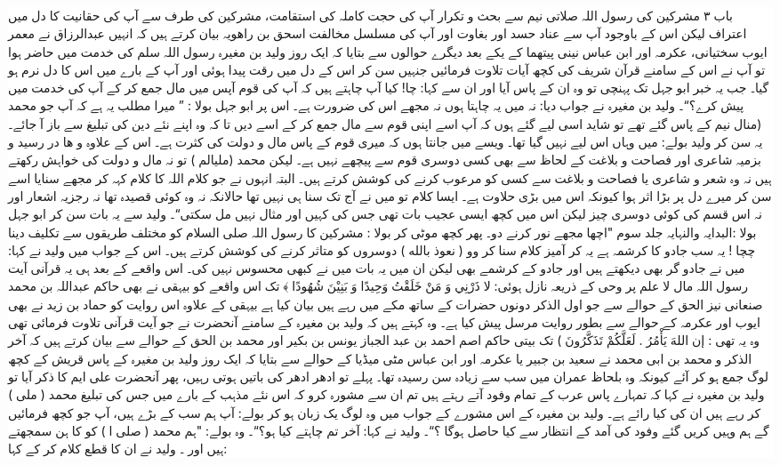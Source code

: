 باب ۳
مشرکین کی رسول اللہ صلاتی نیم سے بحث و تکرار آپ کی حجت کاملہ کی استقامت، مشرکین
کی طرف سے آپ کی حقانیت کا دل میں اعتراف لیکن اس کے باوجود آپ
سے عناد حسد اور بغاوت اور آپ کی مسلسل مخالفت
اسحق بن راھویہ بیان کرتے ہیں کہ انہیں عبدالرزاق نے معمر ایوب سختیانی، عکرمہ اور ابن عباس نینی پیتھما کے یکے بعد
دیگرے حوالوں سے بتایا کہ ایک روز ولید بن مغیرہ رسول اللہ سلم کی خدمت میں حاضر ہوا تو آپ نے اس کے سامنے قرآن
شریف کی کچھ آیات تلاوت فرمائیں جنہیں سن کر اس کے دل میں رقت پیدا ہوئی اور آپ کے بارے میں اس کا دل نرم ہو گیا۔
جب یہ خبر ابو جہل تک پہنچی تو وہ ان کے پاس آیا اور ان سے کہا:
چا! کیا آپ چاہتے ہیں کہ آپ کی قوم آپس میں مال جمع کر کے آپ کی خدمت میں پیش کرے؟“۔
ولید بن مغیرہ نے جواب دیا:
نہ میں یہ چاہتا ہوں نہ مجھے اس کی ضرورت ہے۔
اس پر ابو جہل بولا :
” میرا مطلب یہ ہے کہ آپ جو محمد (منال نیم کے پاس گئے تھے تو شاید اسی لیے گئے ہوں کہ آپ اسے اپنی قوم سے مال
جمع کر کے اسے دیں تا کہ وہ اپنے نئے دین کی تبلیغ سے باز آ جائے۔
یہ سن کر ولید بولے:
میں وہاں اس لیے نہیں گیا تھا۔ ویسے میں جانتا ہوں کہ میری قوم کے پاس مال و دولت کی کثرت ہے۔ اس کے علاوہ
و ها در رسید و بزمیہ شاعری اور فصاحت و بلاغت کے لحاظ سے بھی کسی دوسری قوم سے پیچھے نہیں ہے۔ لیکن محمد (ملیالم ) تو نہ
مال و دولت کی خواہش رکھتے ہیں نہ وہ شعر و شاعری یا فصاحت و بلاغت سے کسی کو مرعوب کرنے کی کوشش کرتے ہیں۔
البتہ انہوں نے جو کلام اللہ کا کلام کہہ کر مجھے سنایا اسے سن کر میرے دل پر بڑا اثر ہوا کیونکہ اس میں بڑی حلاوت ہے۔
ایسا کلام تو میں نے آج تک سنا ہی نہیں تھا حالانکہ نہ وہ کوئی قصیدہ تھا نہ رجزیہ اشعار اور نہ اس قسم کی کوئی دوسری چیز لیکن
اس میں کچھ ایسی عجیب بات تھی جس کی کہیں اور مثال نہیں مل سکتی“۔
ولید سے یہ بات سن کر ابو جہل بولا :البدایہ والنہایہ جلد سوم
"اچھا مجھے نور کرنے دو۔
پھر کچھ موٹی کر بولا :
مشرکین کا رسول اللہ صلی
السلام کو مختلف طریقوں سے تکلیف دینا
چچا ! یہ سب جادو کا کرشمہ ہے یہ کر آمیز کلام سنا کر وو ( نعوذ بالله ) دوسروں کو متاثر کرنے کی کوشش کرتے ہیں۔
اس کے جواب میں ولید نے کہا:
میں نے جادو گر بھی دیکھتے ہیں اور جادو کے کرشمے بھی لیکن ان میں یہ بات میں نے کبھی محسوس نہیں کی۔
اس واقعے کے بعد ہی یہ قرآنی آیت رسول اللہ مال لا علم پر وحی کے ذریعہ نازل ہوئی:
لا ذَرْنِي وَ مَنْ خَلَقْتُ وَحِيدًا وَ بَنِيْنَ شُهُودًا ﴾ تک
اس واقعے کو بیہقی نے بھی حاکم عبداللہ بن محمد صنعانی نیز الحق کے حوالے سے جو اول الذکر دونوں حضرات کے ساتھ مکے
میں رہے ہیں بیان کیا ہے بیہقی کے علاوہ اس روایت کو حماد بن زید نے بھی ایوب اور عکرمہ کے حوالے سے بطور روایت مرسل پیش
کیا ہے۔ وہ کہتے ہیں کہ ولید بن مغیرہ کے سامنے آنحضرت نے جو آیت قرآنی تلاوت فرمائی تھی وہ یہ تھی :
إن اللهَ يَأْمُرُ . لَعَلَّكُمْ تَذَكَّرُونَ ) تک
بیتی حاکم اصم احمد بن عبد الجباز یونس بن بکیر اور محمد بن الحق کے حوالے سے بیان کرتے ہیں کہ آخر الذکر و محمد بن ابی محمد
نے سعید بن جبیر یا عکرمہ اور ابن عباس مٹی میڈیا کے حوالے سے بتایا کہ ایک روز ولید بن مغیرہ کے پاس قریش کے کچھ لوگ جمع ہو کر
آئے کیونکہ وہ بلحاظ عمران میں سب سے زیادہ سن رسیدہ تھا۔ پہلے تو ادھر ادھر کی باتیں ہوتی رہیں، پھر آنحضرت علی ایم کا ذکر آیا
تو ولید بن مغیرہ نے کہا کہ تمہارے پاس عرب کے تمام وفود آتے رہتے ہیں تم ان سے مشورہ کرو کہ اس نئے مذہب کے بارے
میں جس کی تبلیغ محمد ( ملی ) کر رہے ہیں ان کی کیا رائے ہے۔ ولید بن مغیرہ کے اس مشورے کے جواب میں وہ لوگ یک زبان
ہو کر بولے:
آپ ہم سب کے بڑے ہیں، آپ جو کچھ فرمائیں گے ہم وہیں کریں گئے وفود کی آمد کے انتظار سے کیا حاصل ہوگا ؟“۔
ولید نے کہا: آخر تم چاہتے کیا ہو؟“۔
وہ بولے: "ہم محمد ( صلی ا ) کو کا ہن سمجھتے ہیں اور ۔
ولید نے ان کا قطع کلام کر کے کہا: